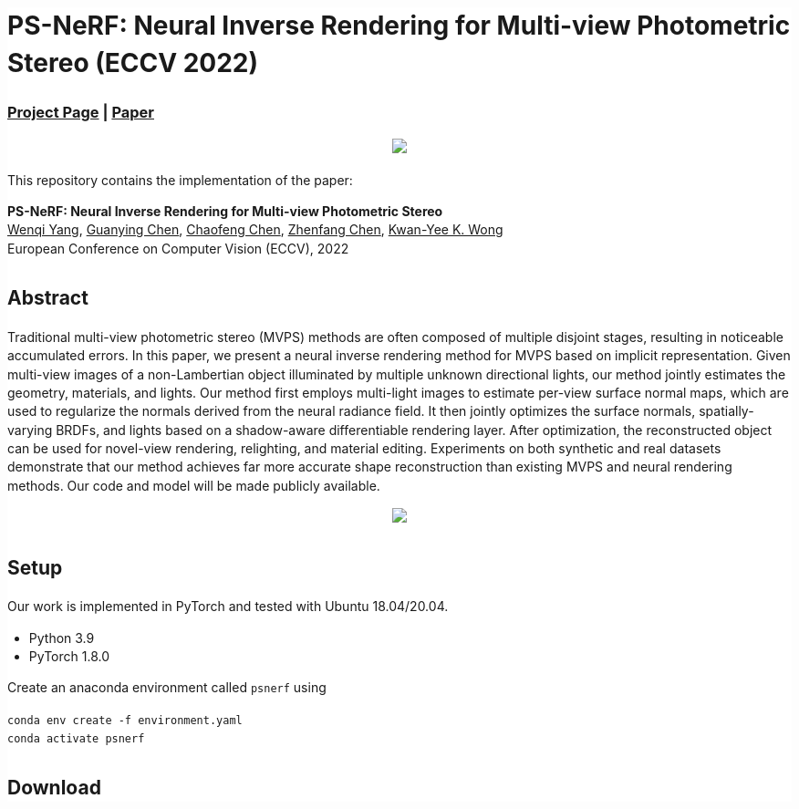 # PS-NeRF: Neural Inverse Rendering for Multi-view Photometric Stereo (ECCV 2022)

### [Project Page](https://ywq.github.io/psnerf/) | [Paper](http://arxiv.org/abs/2207.11406) 

<p align="center">
    <img src='docs/demo.gif' width="800">
</p>


This repository contains the implementation of the paper:

**PS-NeRF: Neural Inverse Rendering for Multi-view Photometric Stereo**  
[Wenqi Yang](https://ywq.github.io/),
[Guanying Chen](https://guanyingc.github.io/), 
[Chaofeng Chen](http://chaofengc.github.io/),
[Zhenfang Chen](https://zfchenunique.github.io/),
[Kwan-Yee K. Wong](http://i.cs.hku.hk/~kykwong/)  
European Conference on Computer Vision (ECCV), 2022

## Abstract
Traditional multi-view photometric stereo (MVPS) methods are often composed of multiple disjoint stages, resulting in noticeable accumulated errors. In this paper, we present a neural inverse rendering method for MVPS based on implicit representation. Given multi-view images of a non-Lambertian object illuminated by multiple unknown directional lights, our method jointly estimates the geometry, materials, and lights. Our method first employs multi-light images to estimate per-view surface normal maps, which are used to regularize the normals derived from the neural radiance field. It then jointly optimizes the surface normals, spatially-varying BRDFs, and lights based on a shadow-aware differentiable rendering layer. After optimization, the reconstructed object can be used for novel-view rendering, relighting, and material editing. Experiments on both synthetic and real datasets demonstrate that our method achieves far more accurate shape reconstruction than existing MVPS and neural rendering methods. Our code and model will be made publicly available.

<p align="center">
    <img src='docs/intro.png' width="800">
</p>

## Setup
Our work is implemented in PyTorch and tested with Ubuntu 18.04/20.04.
- Python 3.9
- PyTorch 1.8.0

Create an anaconda environment called `psnerf` using
```
conda env create -f environment.yaml
conda activate psnerf
```


## Download

